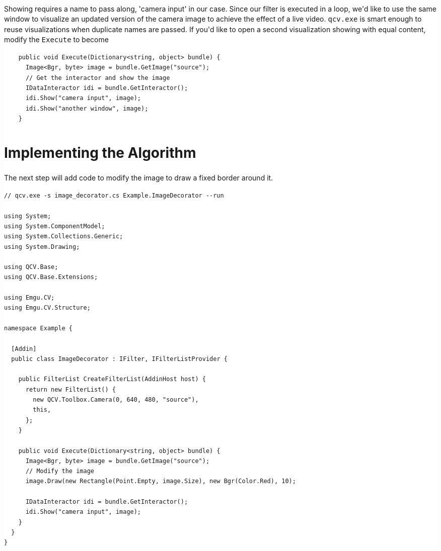 Showing requires a name to pass along, 'camera input' in our case. Since our filter is executed in a loop, we'd like to use the same window to visualize an updated version of the camera image to achieve the effect of a live video. <tt>qcv.exe</tt> is smart enough to reuse visualizations when duplicate names are passed. If you'd like to open a second visualization showing with equal content, modify the <tt>Execute</tt> to become

```
    public void Execute(Dictionary<string, object> bundle) {
      Image<Bgr, byte> image = bundle.GetImage("source");
      // Get the interactor and show the image
      IDataInteractor idi = bundle.GetInteractor();
      idi.Show("camera input", image);
      idi.Show("another window", image);
    }
```

# Implementing the Algorithm #

The next step will add code to modify the image to draw a fixed border around it.

```
// qcv.exe -s image_decorator.cs Example.ImageDecorator --run

using System;
using System.ComponentModel;
using System.Collections.Generic;
using System.Drawing;

using QCV.Base;
using QCV.Base.Extensions;

using Emgu.CV;
using Emgu.CV.Structure;

namespace Example {

  [Addin]
  public class ImageDecorator : IFilter, IFilterListProvider {

    public FilterList CreateFilterList(AddinHost host) {
      return new FilterList() {
        new QCV.Toolbox.Camera(0, 640, 480, "source"),
        this,
      };
    }

    public void Execute(Dictionary<string, object> bundle) {
      Image<Bgr, byte> image = bundle.GetImage("source");
      // Modify the image
      image.Draw(new Rectangle(Point.Empty, image.Size), new Bgr(Color.Red), 10);

      IDataInteractor idi = bundle.GetInteractor();
      idi.Show("camera input", image);
    }
  }
}
```
